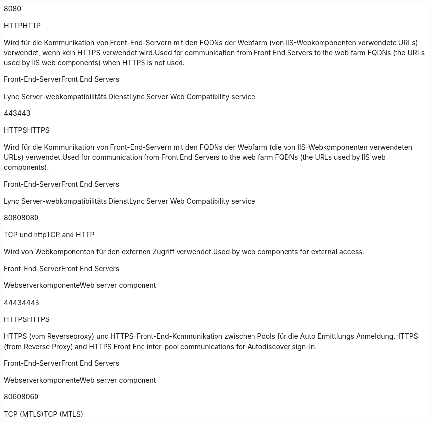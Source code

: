 <td><p><span data-ttu-id="b0f4f-177">80</span><span class="sxs-lookup"><span data-stu-id="b0f4f-177">80</span></span></p></td>
<td><p><span data-ttu-id="b0f4f-178">HTTP</span><span class="sxs-lookup"><span data-stu-id="b0f4f-178">HTTP</span></span></p></td>
<td><p><span data-ttu-id="b0f4f-179">Wird für die Kommunikation von Front-End-Servern mit den FQDNs der Webfarm (von IIS-Webkomponenten verwendete URLs) verwendet, wenn kein HTTPS verwendet wird.</span><span class="sxs-lookup"><span data-stu-id="b0f4f-179">Used for communication from Front End Servers to the web farm FQDNs (the URLs used by IIS web components) when HTTPS is not used.</span></span></p></td>
</tr>
<tr class="even">
<td><p><span data-ttu-id="b0f4f-180">Front-End-Server</span><span class="sxs-lookup"><span data-stu-id="b0f4f-180">Front End Servers</span></span></p></td>
<td><p><span data-ttu-id="b0f4f-181">Lync Server-webkompatibilitäts Dienst</span><span class="sxs-lookup"><span data-stu-id="b0f4f-181">Lync Server Web Compatibility service</span></span></p></td>
<td><p><span data-ttu-id="b0f4f-182">443</span><span class="sxs-lookup"><span data-stu-id="b0f4f-182">443</span></span></p></td>
<td><p><span data-ttu-id="b0f4f-183">HTTPS</span><span class="sxs-lookup"><span data-stu-id="b0f4f-183">HTTPS</span></span></p></td>
<td><p><span data-ttu-id="b0f4f-184">Wird für die Kommunikation von Front-End-Servern mit den FQDNs der Webfarm (die von IIS-Webkomponenten verwendeten URLs) verwendet.</span><span class="sxs-lookup"><span data-stu-id="b0f4f-184">Used for communication from Front End Servers to the web farm FQDNs (the URLs used by IIS web components).</span></span></p></td>
</tr>
<tr class="odd">
<td><p><span data-ttu-id="b0f4f-185">Front-End-Server</span><span class="sxs-lookup"><span data-stu-id="b0f4f-185">Front End Servers</span></span></p></td>
<td><p><span data-ttu-id="b0f4f-186">Lync Server-webkompatibilitäts Dienst</span><span class="sxs-lookup"><span data-stu-id="b0f4f-186">Lync Server Web Compatibility service</span></span></p></td>
<td><p><span data-ttu-id="b0f4f-187">8080</span><span class="sxs-lookup"><span data-stu-id="b0f4f-187">8080</span></span></p></td>
<td><p><span data-ttu-id="b0f4f-188">TCP und http</span><span class="sxs-lookup"><span data-stu-id="b0f4f-188">TCP and HTTP</span></span></p></td>
<td><p><span data-ttu-id="b0f4f-189">Wird von Webkomponenten für den externen Zugriff verwendet.</span><span class="sxs-lookup"><span data-stu-id="b0f4f-189">Used by web components for external access.</span></span></p></td>
</tr>
<tr class="even">
<td><p><span data-ttu-id="b0f4f-190">Front-End-Server</span><span class="sxs-lookup"><span data-stu-id="b0f4f-190">Front End Servers</span></span></p></td>
<td><p><span data-ttu-id="b0f4f-191">Webserverkomponente</span><span class="sxs-lookup"><span data-stu-id="b0f4f-191">Web server component</span></span></p></td>
<td><p><span data-ttu-id="b0f4f-192">4443</span><span class="sxs-lookup"><span data-stu-id="b0f4f-192">4443</span></span></p></td>
<td><p><span data-ttu-id="b0f4f-193">HTTPS</span><span class="sxs-lookup"><span data-stu-id="b0f4f-193">HTTPS</span></span></p></td>
<td><p><span data-ttu-id="b0f4f-194">HTTPS (vom Reverseproxy) und HTTPS-Front-End-Kommunikation zwischen Pools für die Auto Ermittlungs Anmeldung.</span><span class="sxs-lookup"><span data-stu-id="b0f4f-194">HTTPS (from Reverse Proxy) and HTTPS Front End inter-pool communications for Autodiscover sign-in.</span></span></p></td>
</tr>
<tr class="odd">
<td><p><span data-ttu-id="b0f4f-195">Front-End-Server</span><span class="sxs-lookup"><span data-stu-id="b0f4f-195">Front End Servers</span></span></p></td>
<td><p><span data-ttu-id="b0f4f-196">Webserverkomponente</span><span class="sxs-lookup"><span data-stu-id="b0f4f-196">Web server component</span></span></p></td>
<td><p><span data-ttu-id="b0f4f-197">8060</span><span class="sxs-lookup"><span data-stu-id="b0f4f-197">8060</span></span></p></td>
<td><p><span data-ttu-id="b0f4f-198">TCP (MTLS)</span><span class="sxs-lookup"><span data-stu-id="b0f4f-198">TCP (MTLS)</span></span></p></td>
<td></td>
</tr>
<tr class="even">